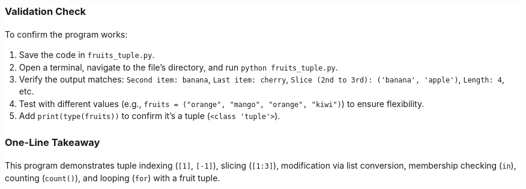 ### Validation Check
To confirm the program works:
1. Save the code in `fruits_tuple.py`.
2. Open a terminal, navigate to the file’s directory, and run `python fruits_tuple.py`.
3. Verify the output matches: `Second item: banana`, `Last item: cherry`, `Slice (2nd to 3rd): ('banana', 'apple')`, `Length: 4`, etc.
4. Test with different values (e.g., `fruits = ("orange", "mango", "orange", "kiwi")`) to ensure flexibility.
5. Add `print(type(fruits))` to confirm it’s a tuple (`<class 'tuple'>`).

### One-Line Takeaway
This program demonstrates tuple indexing (`[1]`, `[-1]`), slicing (`[1:3]`), modification via list conversion, membership checking (`in`), counting (`count()`), and looping (`for`) with a fruit tuple.